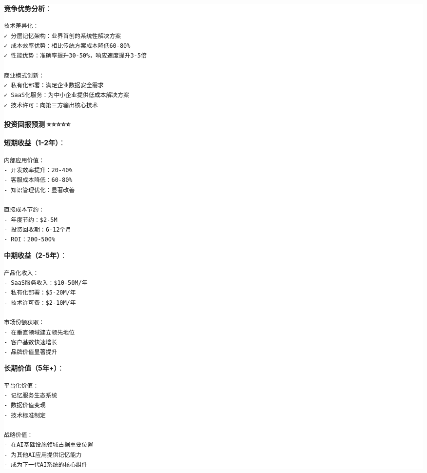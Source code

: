 **竞争优势分析**：
```
技术差异化：
✓ 分层记忆架构：业界首创的系统性解决方案
✓ 成本效率优势：相比传统方案成本降低60-80%
✓ 性能优势：准确率提升30-50%，响应速度提升3-5倍

商业模式创新：
✓ 私有化部署：满足企业数据安全需求
✓ SaaS化服务：为中小企业提供低成本解决方案
✓ 技术许可：向第三方输出核心技术
```

#### 投资回报预测 ⭐⭐⭐⭐⭐

**短期收益（1-2年）**：
```
内部应用价值：
- 开发效率提升：20-40%
- 客服成本降低：60-80%
- 知识管理优化：显著改善

直接成本节约：
- 年度节约：$2-5M
- 投资回收期：6-12个月
- ROI：200-500%
```

**中期收益（2-5年）**：
```
产品化收入：
- SaaS服务收入：$10-50M/年
- 私有化部署：$5-20M/年
- 技术许可费：$2-10M/年

市场份额获取：
- 在垂直领域建立领先地位
- 客户基数快速增长
- 品牌价值显著提升
```

**长期价值（5年+）**：
```
平台化价值：
- 记忆服务生态系统
- 数据价值变现
- 技术标准制定

战略价值：
- 在AI基础设施领域占据重要位置
- 为其他AI应用提供记忆能力
- 成为下一代AI系统的核心组件
```
